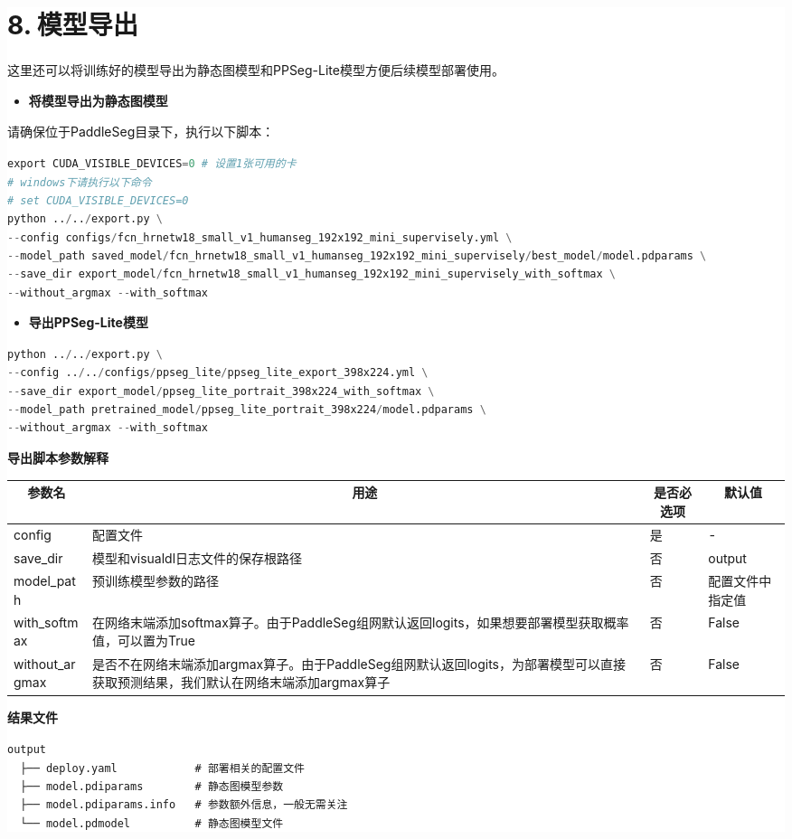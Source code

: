 # 8. 模型导出

这里还可以将训练好的模型导出为静态图模型和PPSeg-Lite模型方便后续模型部署使用。

* **将模型导出为静态图模型**

请确保位于PaddleSeg目录下，执行以下脚本：


```python
export CUDA_VISIBLE_DEVICES=0 # 设置1张可用的卡
# windows下请执行以下命令
# set CUDA_VISIBLE_DEVICES=0
python ../../export.py \
--config configs/fcn_hrnetw18_small_v1_humanseg_192x192_mini_supervisely.yml \
--model_path saved_model/fcn_hrnetw18_small_v1_humanseg_192x192_mini_supervisely/best_model/model.pdparams \
--save_dir export_model/fcn_hrnetw18_small_v1_humanseg_192x192_mini_supervisely_with_softmax \
--without_argmax --with_softmax
```

* **导出PPSeg-Lite模型**


```python
python ../../export.py \
--config ../../configs/ppseg_lite/ppseg_lite_export_398x224.yml \
--save_dir export_model/ppseg_lite_portrait_398x224_with_softmax \
--model_path pretrained_model/ppseg_lite_portrait_398x224/model.pdparams \
--without_argmax --with_softmax
```

**导出脚本参数解释**

|参数名|用途|是否必选项|默认值|
|-|-|-|-|
|config|配置文件|是|-|
|save_dir|模型和visualdl日志文件的保存根路径|否|output|
|model_path|预训练模型参数的路径|否|配置文件中指定值|
|with_softmax|在网络末端添加softmax算子。由于PaddleSeg组网默认返回logits，如果想要部署模型获取概率值，可以置为True|否|False|
|without_argmax|是否不在网络末端添加argmax算子。由于PaddleSeg组网默认返回logits，为部署模型可以直接获取预测结果，我们默认在网络末端添加argmax算子|否|False|

**结果文件**

```shell
output
  ├── deploy.yaml            # 部署相关的配置文件
  ├── model.pdiparams        # 静态图模型参数
  ├── model.pdiparams.info   # 参数额外信息，一般无需关注
  └── model.pdmodel          # 静态图模型文件
```
